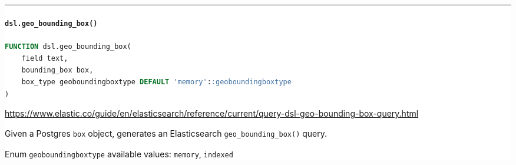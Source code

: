 ______________________________________________________________________

#### `dsl.geo_bounding_box()`

```sql
FUNCTION dsl.geo_bounding_box(
    field text, 
    bounding_box box, 
    box_type geoboundingboxtype DEFAULT 'memory'::geoboundingboxtype
)
```

https://www.elastic.co/guide/en/elasticsearch/reference/current/query-dsl-geo-bounding-box-query.html

Given a Postgres `box` object, generates an Elasticsearch `geo_bounding_box()` query.

Enum `geoboundingboxtype` available values: `memory`, `indexed`
